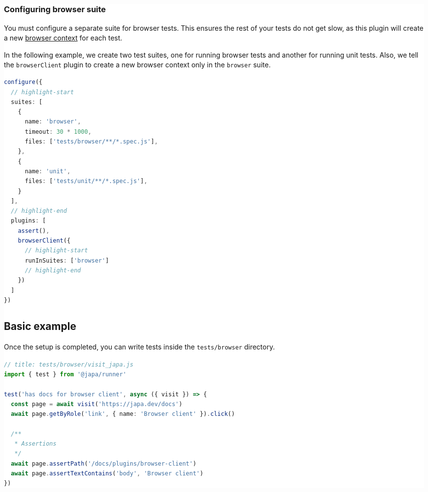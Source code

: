 
### Configuring browser suite
You must configure a separate suite for browser tests. This ensures the rest of your tests do not get slow, as this plugin will create a new [browser context](https://playwright.dev/docs/api/class-browsercontext) for each test.

In the following example, we create two test suites, one for running browser tests and another for running unit tests. Also, we tell the `browserClient` plugin to create a new browser context only in the `browser` suite.

```ts
configure({
  // highlight-start
  suites: [
    {
      name: 'browser',
      timeout: 30 * 1000,
      files: ['tests/browser/**/*.spec.js'],
    },
    {
      name: 'unit',
      files: ['tests/unit/**/*.spec.js'],
    }
  ],
  // highlight-end
  plugins: [
    assert(),
    browserClient({
      // highlight-start
      runInSuites: ['browser']
      // highlight-end
    })
  ]
})
```

## Basic example
Once the setup is completed, you can write tests inside the `tests/browser` directory. 

```ts
// title: tests/browser/visit_japa.js
import { test } from '@japa/runner'

test('has docs for browser client', async ({ visit }) => {
  const page = await visit('https://japa.dev/docs')
  await page.getByRole('link', { name: 'Browser client' }).click()

  /**
   * Assertions
   */
  await page.assertPath('/docs/plugins/browser-client')
  await page.assertTextContains('body', 'Browser client')
})
```

